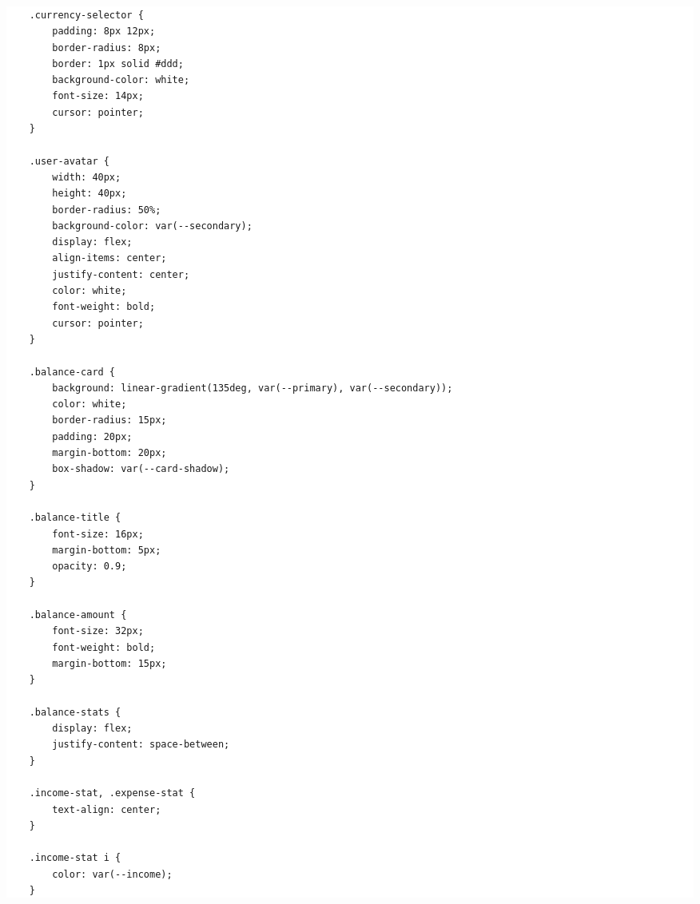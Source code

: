         .currency-selector {
            padding: 8px 12px;
            border-radius: 8px;
            border: 1px solid #ddd;
            background-color: white;
            font-size: 14px;
            cursor: pointer;
        }

        .user-avatar {
            width: 40px;
            height: 40px;
            border-radius: 50%;
            background-color: var(--secondary);
            display: flex;
            align-items: center;
            justify-content: center;
            color: white;
            font-weight: bold;
            cursor: pointer;
        }

        .balance-card {
            background: linear-gradient(135deg, var(--primary), var(--secondary));
            color: white;
            border-radius: 15px;
            padding: 20px;
            margin-bottom: 20px;
            box-shadow: var(--card-shadow);
        }

        .balance-title {
            font-size: 16px;
            margin-bottom: 5px;
            opacity: 0.9;
        }

        .balance-amount {
            font-size: 32px;
            font-weight: bold;
            margin-bottom: 15px;
        }

        .balance-stats {
            display: flex;
            justify-content: space-between;
        }

        .income-stat, .expense-stat {
            text-align: center;
        }

        .income-stat i {
            color: var(--income);
        }
